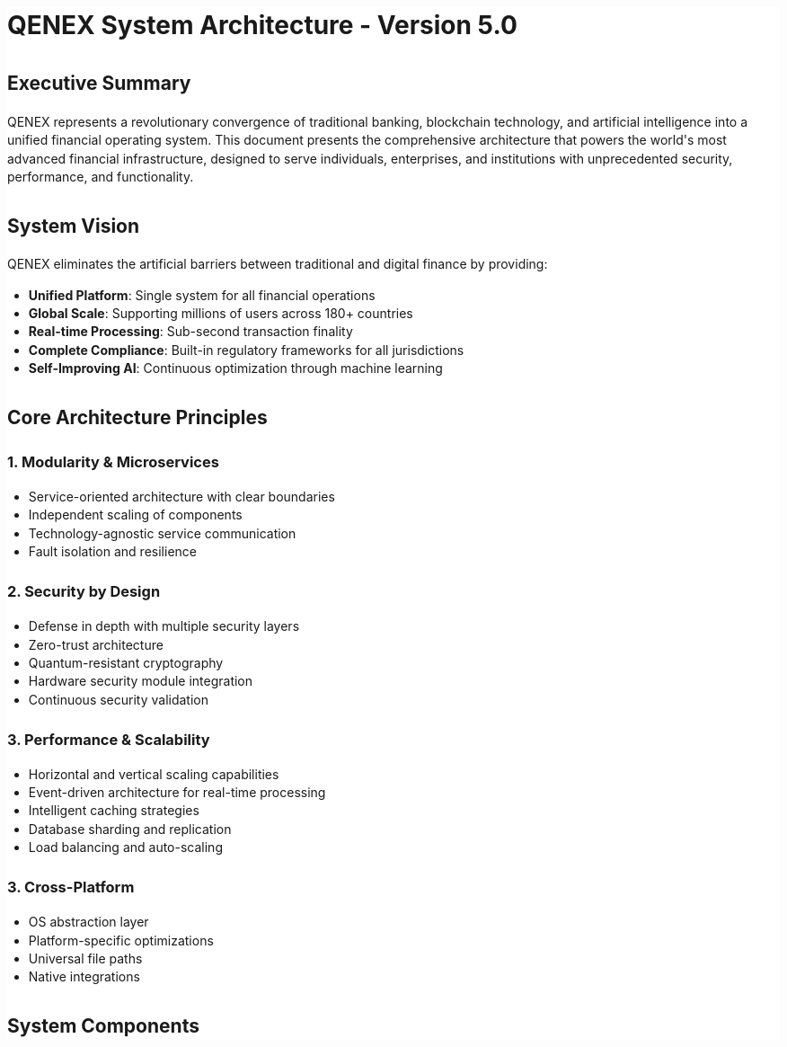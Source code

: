 # QENEX System Architecture - Version 5.0

## Executive Summary

QENEX represents a revolutionary convergence of traditional banking, blockchain technology, and artificial intelligence into a unified financial operating system. This document presents the comprehensive architecture that powers the world's most advanced financial infrastructure, designed to serve individuals, enterprises, and institutions with unprecedented security, performance, and functionality.

## System Vision

QENEX eliminates the artificial barriers between traditional and digital finance by providing:
- **Unified Platform**: Single system for all financial operations
- **Global Scale**: Supporting millions of users across 180+ countries
- **Real-time Processing**: Sub-second transaction finality
- **Complete Compliance**: Built-in regulatory frameworks for all jurisdictions
- **Self-Improving AI**: Continuous optimization through machine learning

## Core Architecture Principles

### 1. Modularity & Microservices
- Service-oriented architecture with clear boundaries
- Independent scaling of components
- Technology-agnostic service communication
- Fault isolation and resilience

### 2. Security by Design
- Defense in depth with multiple security layers
- Zero-trust architecture
- Quantum-resistant cryptography
- Hardware security module integration
- Continuous security validation

### 3. Performance & Scalability
- Horizontal and vertical scaling capabilities
- Event-driven architecture for real-time processing
- Intelligent caching strategies
- Database sharding and replication
- Load balancing and auto-scaling

### 3. Cross-Platform
- OS abstraction layer
- Platform-specific optimizations
- Universal file paths
- Native integrations

## System Components
